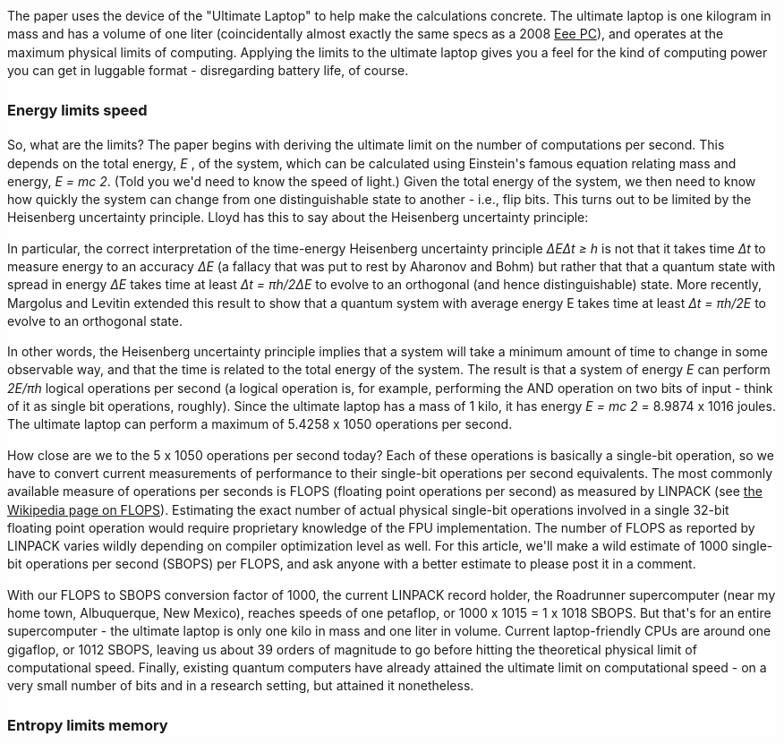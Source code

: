 The paper uses the device of the "Ultimate Laptop" to help make the calculations concrete. The ultimate laptop is one kilogram in mass and has a volume of one liter (coincidentally almost exactly the same specs as a 2008 [Eee PC](http://eeepc.asus.com/)), and operates at the maximum physical limits of computing. Applying the limits to the ultimate laptop gives you a feel for the kind of computing power you can get in luggable format - disregarding battery life, of course. 

### Energy limits speed

So, what are the limits? The paper begins with deriving the ultimate limit on the number of computations per second. This depends on the total energy, _E_ , of the system, which can be calculated using Einstein's famous equation relating mass and energy, _E = mc 2_. (Told you we'd need to know the speed of light.) Given the total energy of the system, we then need to know how quickly the system can change from one distinguishable state to another - i.e., flip bits. This turns out to be limited by the Heisenberg uncertainty principle. Lloyd has this to say about the Heisenberg uncertainty principle: 

In particular, the correct interpretation of the time-energy Heisenberg uncertainty principle _ΔEΔt ≥ h_ is not that it takes time _Δt_ to measure energy to an accuracy _ΔE_ (a fallacy that was put to rest by Aharonov and Bohm) but rather that that a quantum state with spread in energy _ΔE_ takes time at least _Δt = πh/2ΔE_ to evolve to an orthogonal (and hence distinguishable) state. More recently, Margolus and Levitin extended this result to show that a quantum system with average energy E takes time at least _Δt = πh/2E_ to evolve to an orthogonal state. 

In other words, the Heisenberg uncertainty principle implies that a system will take a minimum amount of time to change in some observable way, and that the time is related to the total energy of the system. The result is that a system of energy _E_ can perform _2E/πh_ logical operations per second (a logical operation is, for example, performing the AND operation on two bits of input - think of it as single bit operations, roughly). Since the ultimate laptop has a mass of 1 kilo, it has energy _E = mc 2_ = 8.9874 x 1016 joules. The ultimate laptop can perform a maximum of 5.4258 x 1050 operations per second. 

How close are we to the 5 x 1050 operations per second today? Each of these operations is basically a single-bit operation, so we have to convert current measurements of performance to their single-bit operations per second equivalents. The most commonly available measure of operations per seconds is FLOPS (floating point operations per second) as measured by LINPACK (see [the Wikipedia page on FLOPS](http://en.wikipedia.org/wiki/FLOPS)). Estimating the exact number of actual physical single-bit operations involved in a single 32-bit floating point operation would require proprietary knowledge of the FPU implementation. The number of FLOPS as reported by LINPACK varies wildly depending on compiler optimization level as well. For this article, we'll make a wild estimate of 1000 single-bit operations per second (SBOPS) per FLOPS, and ask anyone with a better estimate to please post it in a comment. 

With our FLOPS to SBOPS conversion factor of 1000, the current LINPACK record holder, the Roadrunner supercomputer (near my home town, Albuquerque, New Mexico), reaches speeds of one petaflop, or 1000 x 1015 = 1 x 1018 SBOPS. But that's for an entire supercomputer - the ultimate laptop is only one kilo in mass and one liter in volume. Current laptop-friendly CPUs are around one gigaflop, or 1012 SBOPS, leaving us about 39 orders of magnitude to go before hitting the theoretical physical limit of computational speed. Finally, existing quantum computers have already attained the ultimate limit on computational speed - on a very small number of bits and in a research setting, but attained it nonetheless. 

### Entropy limits memory
